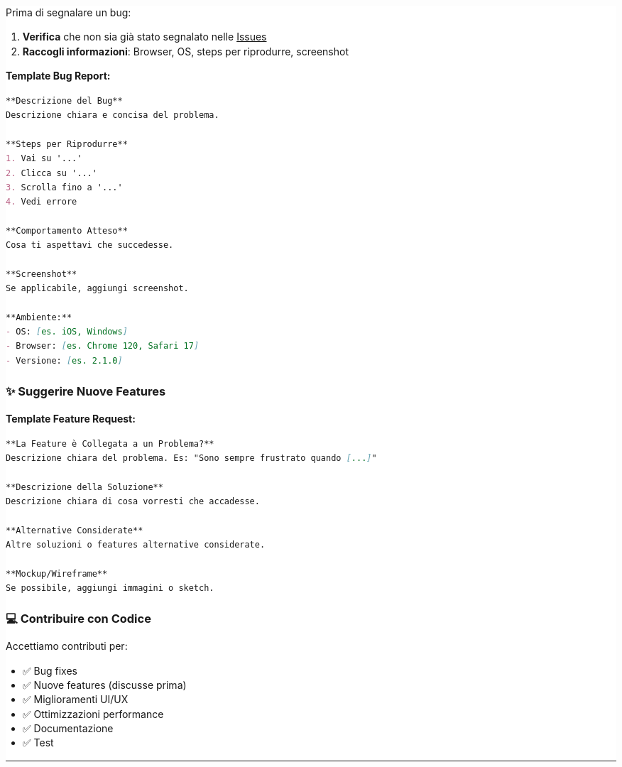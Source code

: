 Prima di segnalare un bug:
1. **Verifica** che non sia già stato segnalato nelle [Issues](https://github.com/your-repo/issues)
2. **Raccogli informazioni**: Browser, OS, steps per riprodurre, screenshot

**Template Bug Report:**
```markdown
**Descrizione del Bug**
Descrizione chiara e concisa del problema.

**Steps per Riprodurre**
1. Vai su '...'
2. Clicca su '...'
3. Scrolla fino a '...'
4. Vedi errore

**Comportamento Atteso**
Cosa ti aspettavi che succedesse.

**Screenshot**
Se applicabile, aggiungi screenshot.

**Ambiente:**
- OS: [es. iOS, Windows]
- Browser: [es. Chrome 120, Safari 17]
- Versione: [es. 2.1.0]
```

### ✨ Suggerire Nuove Features

**Template Feature Request:**
```markdown
**La Feature è Collegata a un Problema?**
Descrizione chiara del problema. Es: "Sono sempre frustrato quando [...]"

**Descrizione della Soluzione**
Descrizione chiara di cosa vorresti che accadesse.

**Alternative Considerate**
Altre soluzioni o features alternative considerate.

**Mockup/Wireframe**
Se possibile, aggiungi immagini o sketch.
```

### 💻 Contribuire con Codice

Accettiamo contributi per:
- ✅ Bug fixes
- ✅ Nuove features (discusse prima)
- ✅ Miglioramenti UI/UX
- ✅ Ottimizzazioni performance
- ✅ Documentazione
- ✅ Test

---